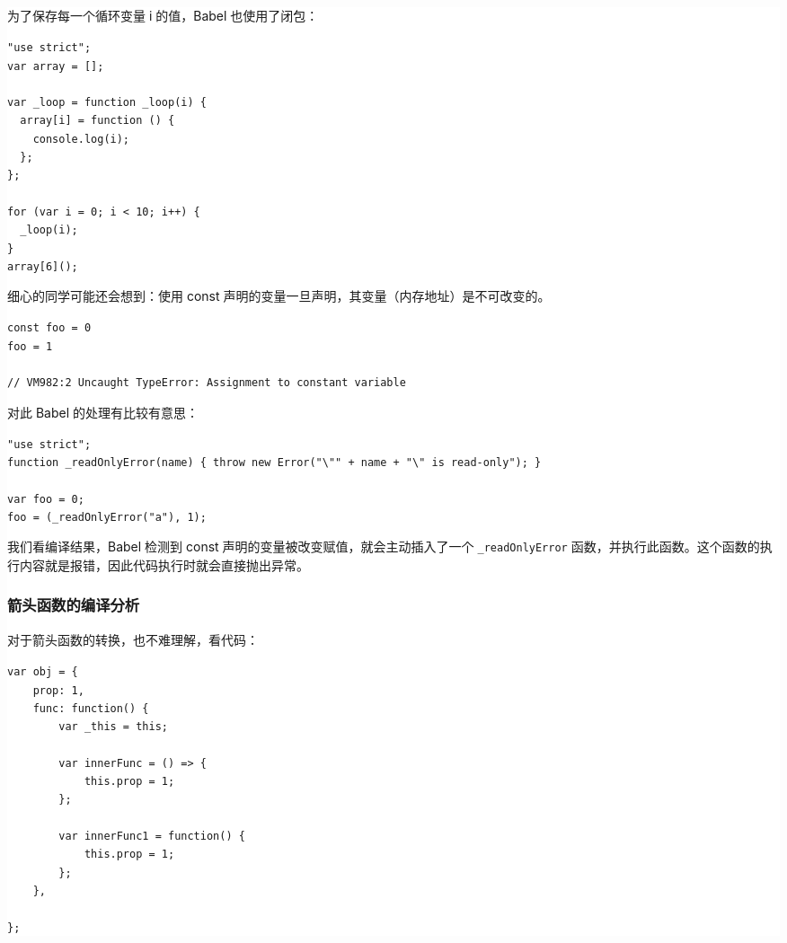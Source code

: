 为了保存每一个循环变量 i 的值，Babel 也使用了闭包：

```text
"use strict";
var array = [];

var _loop = function _loop(i) {
  array[i] = function () {
    console.log(i);
  };
};

for (var i = 0; i < 10; i++) {
  _loop(i);
}
array[6]();
```

细心的同学可能还会想到：使用 const 声明的变量一旦声明，其变量（内存地址）是不可改变的。

```text
const foo = 0
foo = 1

// VM982:2 Uncaught TypeError: Assignment to constant variable
```

对此 Babel 的处理有比较有意思：

```text
"use strict";
function _readOnlyError(name) { throw new Error("\"" + name + "\" is read-only"); }

var foo = 0;
foo = (_readOnlyError("a"), 1);
```

我们看编译结果，Babel 检测到 const 声明的变量被改变赋值，就会主动插入了一个 `_readOnlyError` 函数，并执行此函数。这个函数的执行内容就是报错，因此代码执行时就会直接抛出异常。

### 箭头函数的编译分析

对于箭头函数的转换，也不难理解，看代码：

```text
var obj = {
    prop: 1,
    func: function() {
        var _this = this;

        var innerFunc = () => {
            this.prop = 1;
        };

        var innerFunc1 = function() {
            this.prop = 1;
        };
    },

};
```

